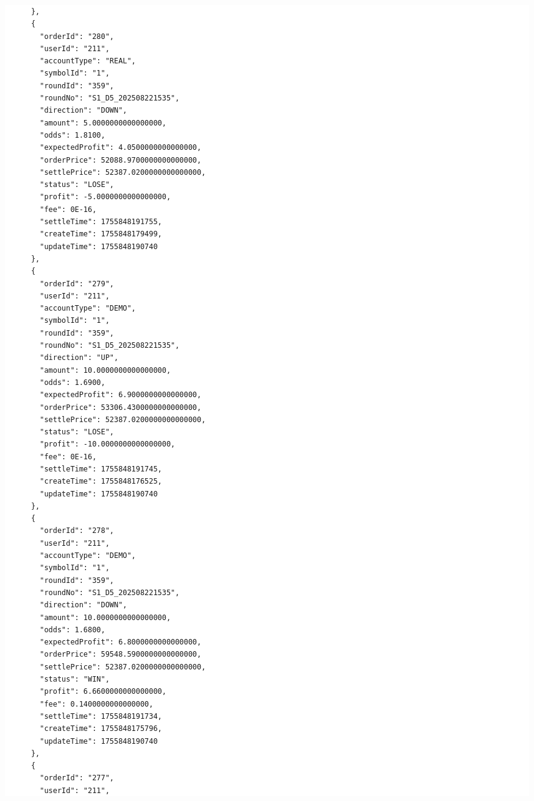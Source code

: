           },
          {
            "orderId": "280",
            "userId": "211",
            "accountType": "REAL",
            "symbolId": "1",
            "roundId": "359",
            "roundNo": "S1_D5_202508221535",
            "direction": "DOWN",
            "amount": 5.0000000000000000,
            "odds": 1.8100,
            "expectedProfit": 4.0500000000000000,
            "orderPrice": 52088.9700000000000000,
            "settlePrice": 52387.0200000000000000,
            "status": "LOSE",
            "profit": -5.0000000000000000,
            "fee": 0E-16,
            "settleTime": 1755848191755,
            "createTime": 1755848179499,
            "updateTime": 1755848190740
          },
          {
            "orderId": "279",
            "userId": "211",
            "accountType": "DEMO",
            "symbolId": "1",
            "roundId": "359",
            "roundNo": "S1_D5_202508221535",
            "direction": "UP",
            "amount": 10.0000000000000000,
            "odds": 1.6900,
            "expectedProfit": 6.9000000000000000,
            "orderPrice": 53306.4300000000000000,
            "settlePrice": 52387.0200000000000000,
            "status": "LOSE",
            "profit": -10.0000000000000000,
            "fee": 0E-16,
            "settleTime": 1755848191745,
            "createTime": 1755848176525,
            "updateTime": 1755848190740
          },
          {
            "orderId": "278",
            "userId": "211",
            "accountType": "DEMO",
            "symbolId": "1",
            "roundId": "359",
            "roundNo": "S1_D5_202508221535",
            "direction": "DOWN",
            "amount": 10.0000000000000000,
            "odds": 1.6800,
            "expectedProfit": 6.8000000000000000,
            "orderPrice": 59548.5900000000000000,
            "settlePrice": 52387.0200000000000000,
            "status": "WIN",
            "profit": 6.6600000000000000,
            "fee": 0.1400000000000000,
            "settleTime": 1755848191734,
            "createTime": 1755848175796,
            "updateTime": 1755848190740
          },
          {
            "orderId": "277",
            "userId": "211",